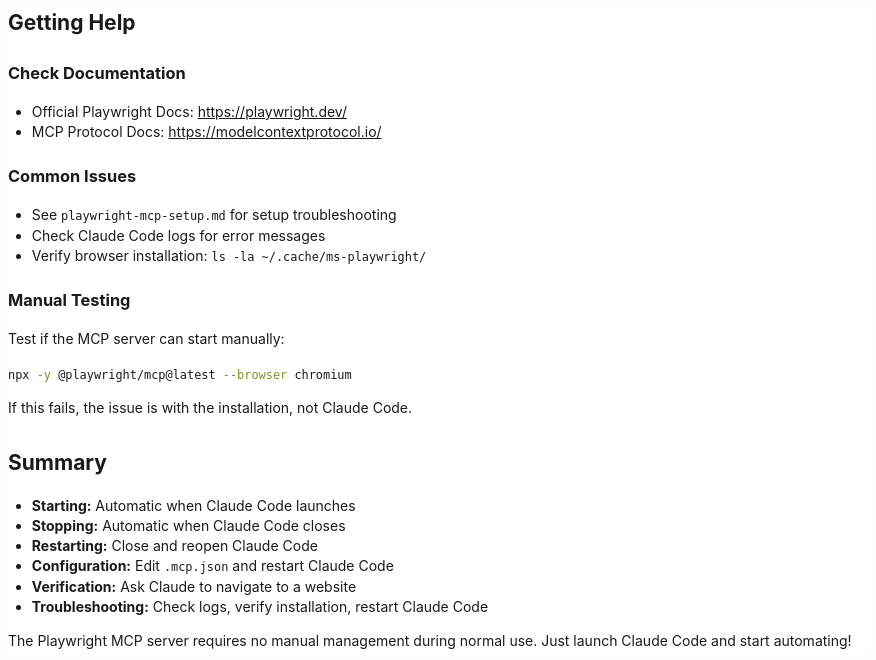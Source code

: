 ## Getting Help

### Check Documentation
- Official Playwright Docs: https://playwright.dev/
- MCP Protocol Docs: https://modelcontextprotocol.io/

### Common Issues
- See `playwright-mcp-setup.md` for setup troubleshooting
- Check Claude Code logs for error messages
- Verify browser installation: `ls -la ~/.cache/ms-playwright/`

### Manual Testing
Test if the MCP server can start manually:
```bash
npx -y @playwright/mcp@latest --browser chromium
```

If this fails, the issue is with the installation, not Claude Code.

## Summary

- **Starting:** Automatic when Claude Code launches
- **Stopping:** Automatic when Claude Code closes
- **Restarting:** Close and reopen Claude Code
- **Configuration:** Edit `.mcp.json` and restart Claude Code
- **Verification:** Ask Claude to navigate to a website
- **Troubleshooting:** Check logs, verify installation, restart Claude Code

The Playwright MCP server requires no manual management during normal use. Just launch Claude Code and start automating!
